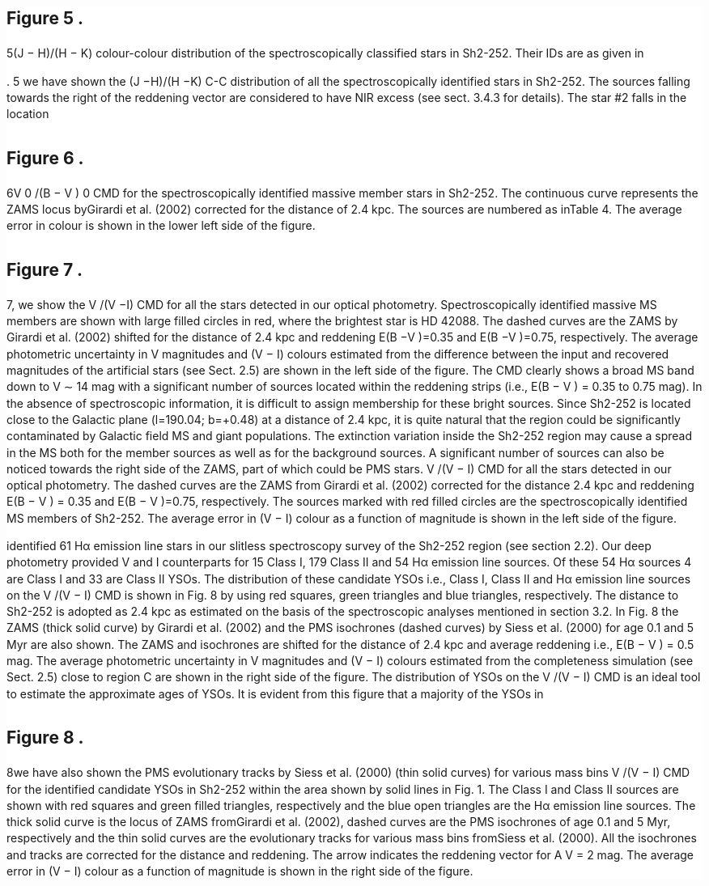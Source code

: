 ## Figure 5 .
5(J − H)/(H − K) colour-colour distribution of the spectroscopically classified stars in Sh2-252. Their IDs are as given in


. 5 we have shown the (J −H)/(H −K) C-C distribution of all the spectroscopically identified stars in Sh2-252. The sources falling towards the right of the reddening vector are considered to have NIR excess (see sect. 3.4.3 for details). The star #2 falls in the location

## Figure 6 .
6V 0 /(B − V ) 0 CMD for the spectroscopically identified massive member stars in Sh2-252. The continuous curve represents the ZAMS locus byGirardi et al. (2002) corrected for the distance of 2.4 kpc. The sources are numbered as inTable 4. The average error in colour is shown in the lower left side of the figure.

## Figure 7 .
7, we show the V /(V −I) CMD for all the stars detected in our optical photometry. Spectroscopically identified massive MS members are shown with large filled circles in red, where the brightest star is HD 42088. The dashed curves are the ZAMS by Girardi et al. (2002) shifted for the distance of 2.4 kpc and reddening E(B −V )=0.35 and E(B −V )=0.75, respectively. The average photometric uncertainty in V magnitudes and (V − I) colours estimated from the difference between the input and recovered magnitudes of the artificial stars (see Sect. 2.5) are shown in the left side of the figure. The CMD clearly shows a broad MS band down to V ∼ 14 mag with a significant number of sources located within the reddening strips (i.e., E(B − V ) = 0.35 to 0.75 mag). In the absence of spectroscopic information, it is difficult to assign membership for these bright sources. Since Sh2-252 is located close to the Galactic plane (l=190.04; b=+0.48) at a distance of 2.4 kpc, it is quite natural that the region could be significantly contaminated by Galactic field MS and giant populations. The extinction variation inside the Sh2-252 region may cause a spread in the MS both for the member sources as well as for the background sources. A significant number of sources can also be noticed towards the right side of the ZAMS, part of which could be PMS stars. V /(V − I) CMD for all the stars detected in our optical photometry. The dashed curves are the ZAMS from Girardi et al. (2002) corrected for the distance 2.4 kpc and reddening E(B − V ) = 0.35 and E(B − V )=0.75, respectively. The sources marked with red filled circles are the spectroscopically identified MS members of Sh2-252. The average error in (V − I) colour as a function of magnitude is shown in the left side of the figure.


identified 61 Hα emission line stars in our slitless spectroscopy survey of the Sh2-252 region (see section 2.2). Our deep photometry provided V and I counterparts for 15 Class I, 179 Class II and 54 Hα emission line sources. Of these 54 Hα sources 4 are Class I and 33 are Class II YSOs. The distribution of these candidate YSOs i.e., Class I, Class II and Hα emission line sources on the V /(V − I) CMD is shown in Fig. 8 by using red squares, green triangles and blue triangles, respectively. The distance to Sh2-252 is adopted as 2.4 kpc as estimated on the basis of the spectroscopic analyses mentioned in section 3.2. In Fig. 8 the ZAMS (thick solid curve) by Girardi et al. (2002) and the PMS isochrones (dashed curves) by Siess et al. (2000) for age 0.1 and 5 Myr are also shown. The ZAMS and isochrones are shifted for the distance of 2.4 kpc and average reddening i.e., E(B − V ) = 0.5 mag. The average photometric uncertainty in V magnitudes and (V − I) colours estimated from the completeness simulation (see Sect. 2.5) close to region C are shown in the right side of the figure. The distribution of YSOs on the V /(V − I) CMD is an ideal tool to estimate the approximate ages of YSOs. It is evident from this figure that a majority of the YSOs in

## Figure 8 .
8we have also shown the PMS evolutionary tracks by Siess et al. (2000) (thin solid curves) for various mass bins V /(V − I) CMD for the identified candidate YSOs in Sh2-252 within the area shown by solid lines in Fig. 1. The Class I and Class II sources are shown with red squares and green filled triangles, respectively and the blue open triangles are the Hα emission line sources. The thick solid curve is the locus of ZAMS fromGirardi et al. (2002), dashed curves are the PMS isochrones of age 0.1 and 5 Myr, respectively and the thin solid curves are the evolutionary tracks for various mass bins fromSiess et al. (2000). All the isochrones and tracks are corrected for the distance and reddening. The arrow indicates the reddening vector for A V = 2 mag. The average error in (V − I) colour as a function of magnitude is shown in the right side of the figure.
